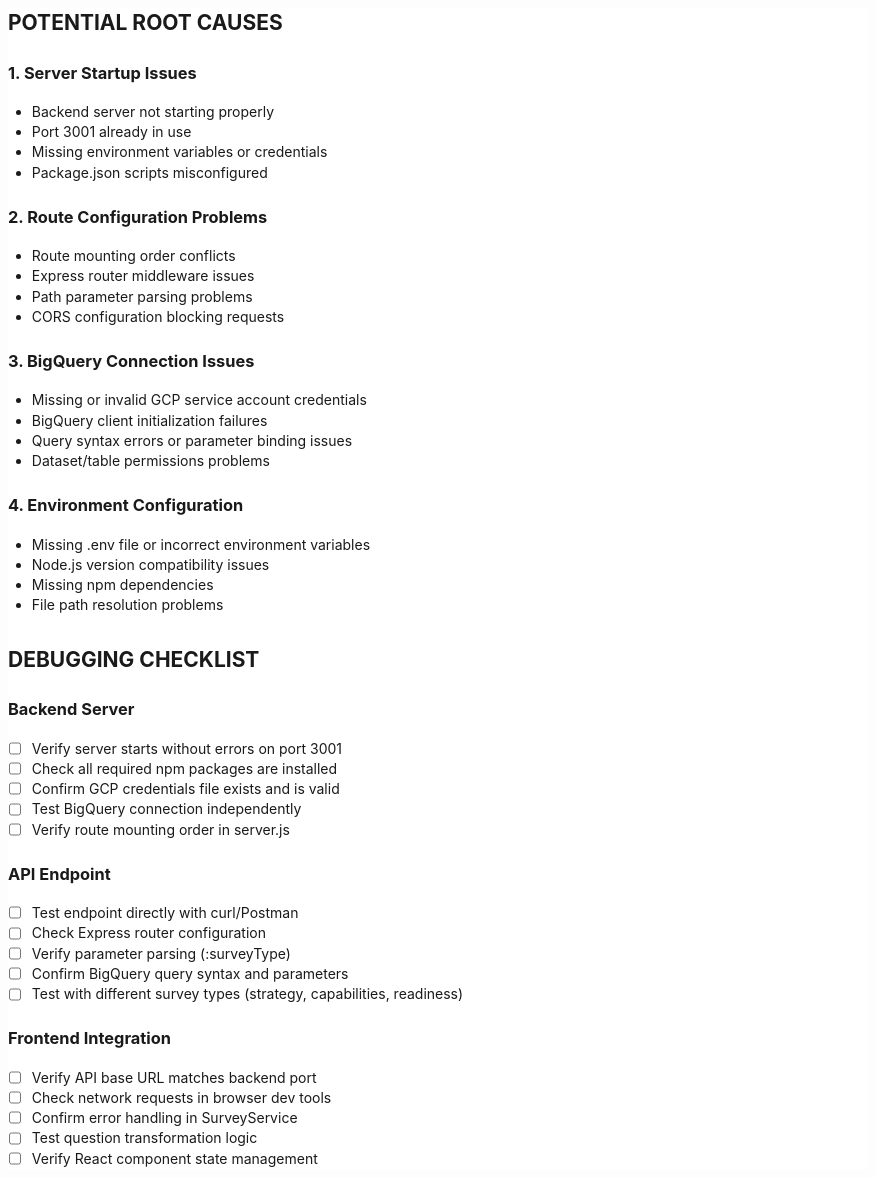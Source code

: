 ## POTENTIAL ROOT CAUSES

### 1. Server Startup Issues
- Backend server not starting properly
- Port 3001 already in use
- Missing environment variables or credentials
- Package.json scripts misconfigured

### 2. Route Configuration Problems
- Route mounting order conflicts
- Express router middleware issues
- Path parameter parsing problems
- CORS configuration blocking requests

### 3. BigQuery Connection Issues
- Missing or invalid GCP service account credentials
- BigQuery client initialization failures
- Query syntax errors or parameter binding issues
- Dataset/table permissions problems

### 4. Environment Configuration
- Missing .env file or incorrect environment variables
- Node.js version compatibility issues
- Missing npm dependencies
- File path resolution problems

## DEBUGGING CHECKLIST

### Backend Server
- [ ] Verify server starts without errors on port 3001
- [ ] Check all required npm packages are installed
- [ ] Confirm GCP credentials file exists and is valid
- [ ] Test BigQuery connection independently
- [ ] Verify route mounting order in server.js

### API Endpoint
- [ ] Test endpoint directly with curl/Postman
- [ ] Check Express router configuration
- [ ] Verify parameter parsing (:surveyType)
- [ ] Confirm BigQuery query syntax and parameters
- [ ] Test with different survey types (strategy, capabilities, readiness)

### Frontend Integration
- [ ] Verify API base URL matches backend port
- [ ] Check network requests in browser dev tools
- [ ] Confirm error handling in SurveyService
- [ ] Test question transformation logic
- [ ] Verify React component state management
